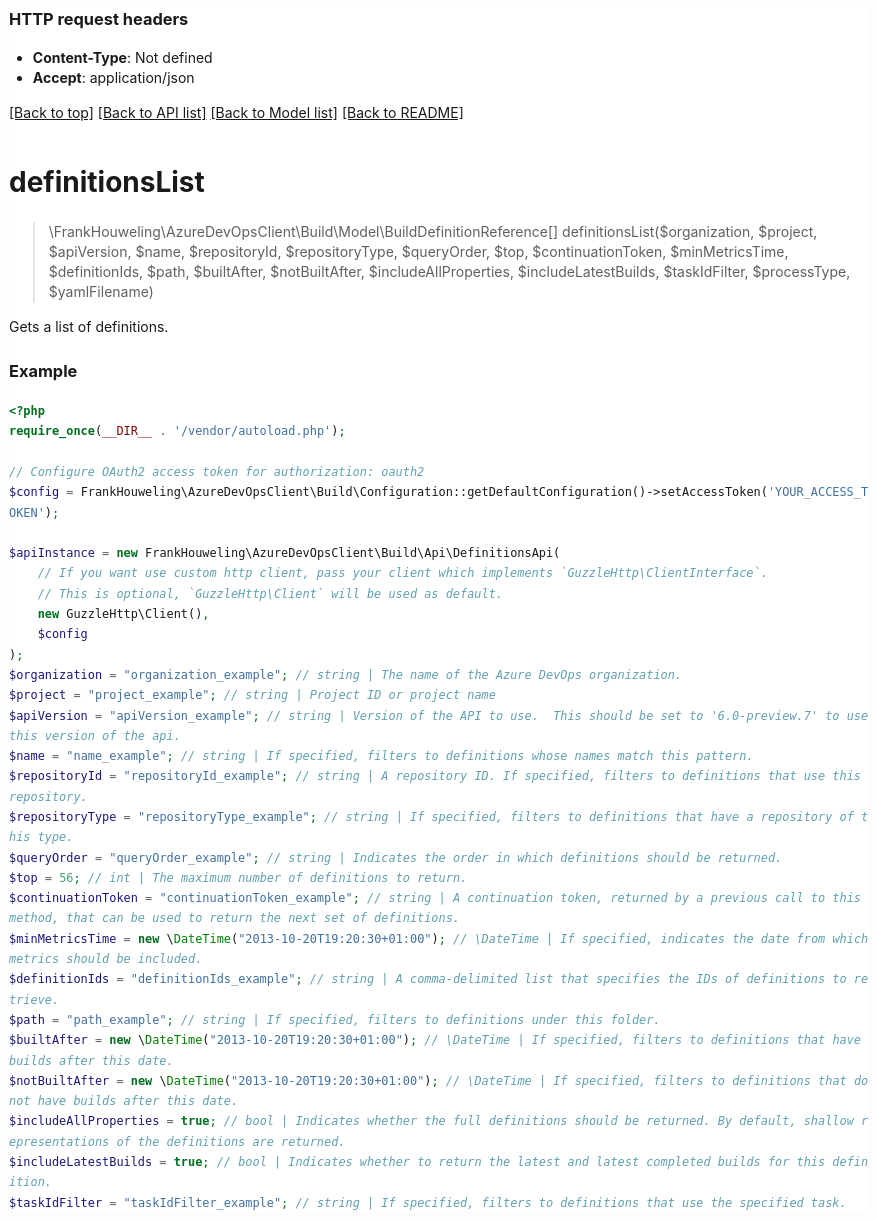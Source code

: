 ### HTTP request headers

 - **Content-Type**: Not defined
 - **Accept**: application/json

[[Back to top]](#) [[Back to API list]](../../README.md#documentation-for-api-endpoints) [[Back to Model list]](../../README.md#documentation-for-models) [[Back to README]](../../README.md)

# **definitionsList**
> \FrankHouweling\AzureDevOpsClient\Build\Model\BuildDefinitionReference[] definitionsList($organization, $project, $apiVersion, $name, $repositoryId, $repositoryType, $queryOrder, $top, $continuationToken, $minMetricsTime, $definitionIds, $path, $builtAfter, $notBuiltAfter, $includeAllProperties, $includeLatestBuilds, $taskIdFilter, $processType, $yamlFilename)



Gets a list of definitions.

### Example
```php
<?php
require_once(__DIR__ . '/vendor/autoload.php');

// Configure OAuth2 access token for authorization: oauth2
$config = FrankHouweling\AzureDevOpsClient\Build\Configuration::getDefaultConfiguration()->setAccessToken('YOUR_ACCESS_TOKEN');

$apiInstance = new FrankHouweling\AzureDevOpsClient\Build\Api\DefinitionsApi(
    // If you want use custom http client, pass your client which implements `GuzzleHttp\ClientInterface`.
    // This is optional, `GuzzleHttp\Client` will be used as default.
    new GuzzleHttp\Client(),
    $config
);
$organization = "organization_example"; // string | The name of the Azure DevOps organization.
$project = "project_example"; // string | Project ID or project name
$apiVersion = "apiVersion_example"; // string | Version of the API to use.  This should be set to '6.0-preview.7' to use this version of the api.
$name = "name_example"; // string | If specified, filters to definitions whose names match this pattern.
$repositoryId = "repositoryId_example"; // string | A repository ID. If specified, filters to definitions that use this repository.
$repositoryType = "repositoryType_example"; // string | If specified, filters to definitions that have a repository of this type.
$queryOrder = "queryOrder_example"; // string | Indicates the order in which definitions should be returned.
$top = 56; // int | The maximum number of definitions to return.
$continuationToken = "continuationToken_example"; // string | A continuation token, returned by a previous call to this method, that can be used to return the next set of definitions.
$minMetricsTime = new \DateTime("2013-10-20T19:20:30+01:00"); // \DateTime | If specified, indicates the date from which metrics should be included.
$definitionIds = "definitionIds_example"; // string | A comma-delimited list that specifies the IDs of definitions to retrieve.
$path = "path_example"; // string | If specified, filters to definitions under this folder.
$builtAfter = new \DateTime("2013-10-20T19:20:30+01:00"); // \DateTime | If specified, filters to definitions that have builds after this date.
$notBuiltAfter = new \DateTime("2013-10-20T19:20:30+01:00"); // \DateTime | If specified, filters to definitions that do not have builds after this date.
$includeAllProperties = true; // bool | Indicates whether the full definitions should be returned. By default, shallow representations of the definitions are returned.
$includeLatestBuilds = true; // bool | Indicates whether to return the latest and latest completed builds for this definition.
$taskIdFilter = "taskIdFilter_example"; // string | If specified, filters to definitions that use the specified task.
```